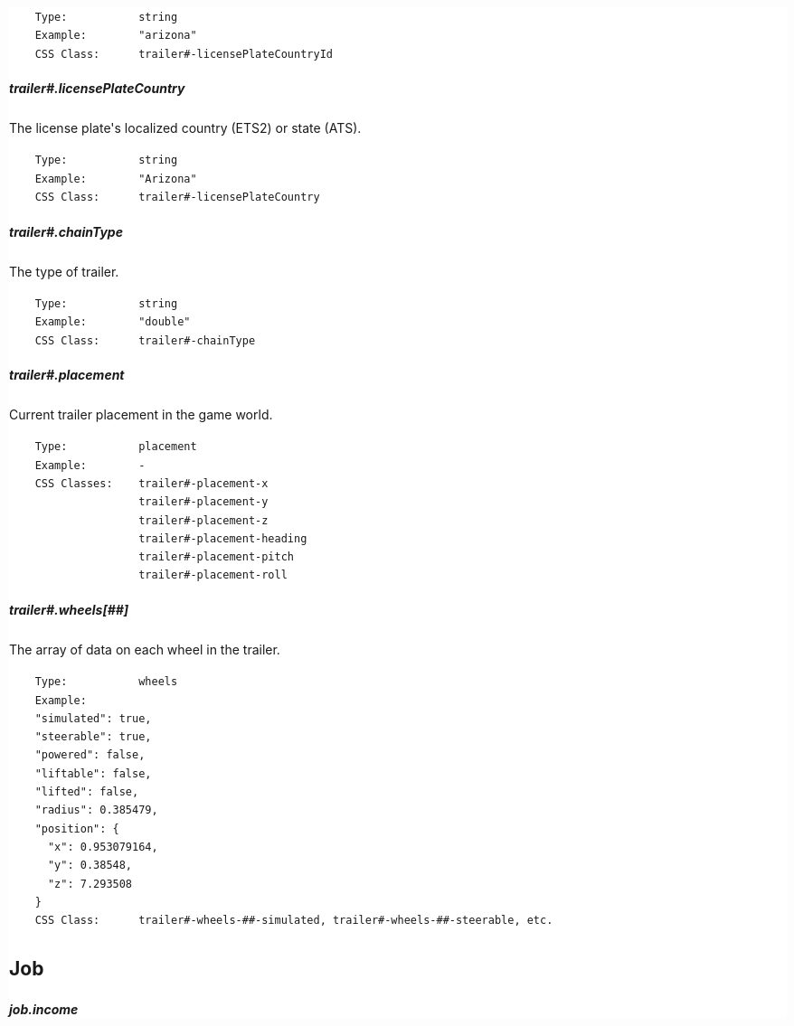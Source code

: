 		Type:			string
		Example:		"arizona"
		CSS Class:		trailer#-licensePlateCountryId
		
##### trailer#.licensePlateCountry

The license plate's localized country (ETS2) or state (ATS).

		Type:			string
		Example:		"Arizona"
		CSS Class:		trailer#-licensePlateCountry
		
##### trailer#.chainType

The type of trailer.

		Type:			string
		Example:		"double"
		CSS Class:		trailer#-chainType

##### trailer#.placement

Current trailer placement in the game world.

		Type: 			placement
		Example: 		-
		CSS Classes: 	trailer#-placement-x
						trailer#-placement-y
						trailer#-placement-z
						trailer#-placement-heading
						trailer#-placement-pitch
						trailer#-placement-roll
            
##### trailer#.wheels[##]

The array of data on each wheel in the trailer.

		Type:			wheels
		Example:
        "simulated": true,
        "steerable": true,
        "powered": false,
        "liftable": false,
        "lifted": false,
        "radius": 0.385479,
        "position": {
          "x": 0.953079164,
          "y": 0.38548,
          "z": 7.293508
        }
		CSS Class:		trailer#-wheels-##-simulated, trailer#-wheels-##-steerable, etc.            

## Job

##### job.income
